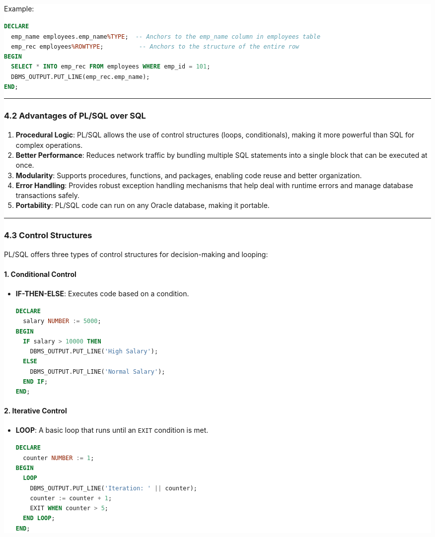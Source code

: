 Example:
```sql
DECLARE
  emp_name employees.emp_name%TYPE;  -- Anchors to the emp_name column in employees table
  emp_rec employees%ROWTYPE;          -- Anchors to the structure of the entire row
BEGIN
  SELECT * INTO emp_rec FROM employees WHERE emp_id = 101;
  DBMS_OUTPUT.PUT_LINE(emp_rec.emp_name);
END;
```

---

### **4.2 Advantages of PL/SQL over SQL**

1. **Procedural Logic**: PL/SQL allows the use of control structures (loops, conditionals), making it more powerful than SQL for complex operations.
2. **Better Performance**: Reduces network traffic by bundling multiple SQL statements into a single block that can be executed at once.
3. **Modularity**: Supports procedures, functions, and packages, enabling code reuse and better organization.
4. **Error Handling**: Provides robust exception handling mechanisms that help deal with runtime errors and manage database transactions safely.
5. **Portability**: PL/SQL code can run on any Oracle database, making it portable.

---

### **4.3 Control Structures**

PL/SQL offers three types of control structures for decision-making and looping:

#### **1. Conditional Control**
- **IF-THEN-ELSE**: Executes code based on a condition.
  ```sql
  DECLARE
    salary NUMBER := 5000;
  BEGIN
    IF salary > 10000 THEN
      DBMS_OUTPUT.PUT_LINE('High Salary');
    ELSE
      DBMS_OUTPUT.PUT_LINE('Normal Salary');
    END IF;
  END;
  ```

#### **2. Iterative Control**
- **LOOP**: A basic loop that runs until an `EXIT` condition is met.
  ```sql
  DECLARE
    counter NUMBER := 1;
  BEGIN
    LOOP
      DBMS_OUTPUT.PUT_LINE('Iteration: ' || counter);
      counter := counter + 1;
      EXIT WHEN counter > 5;
    END LOOP;
  END;
  ```
